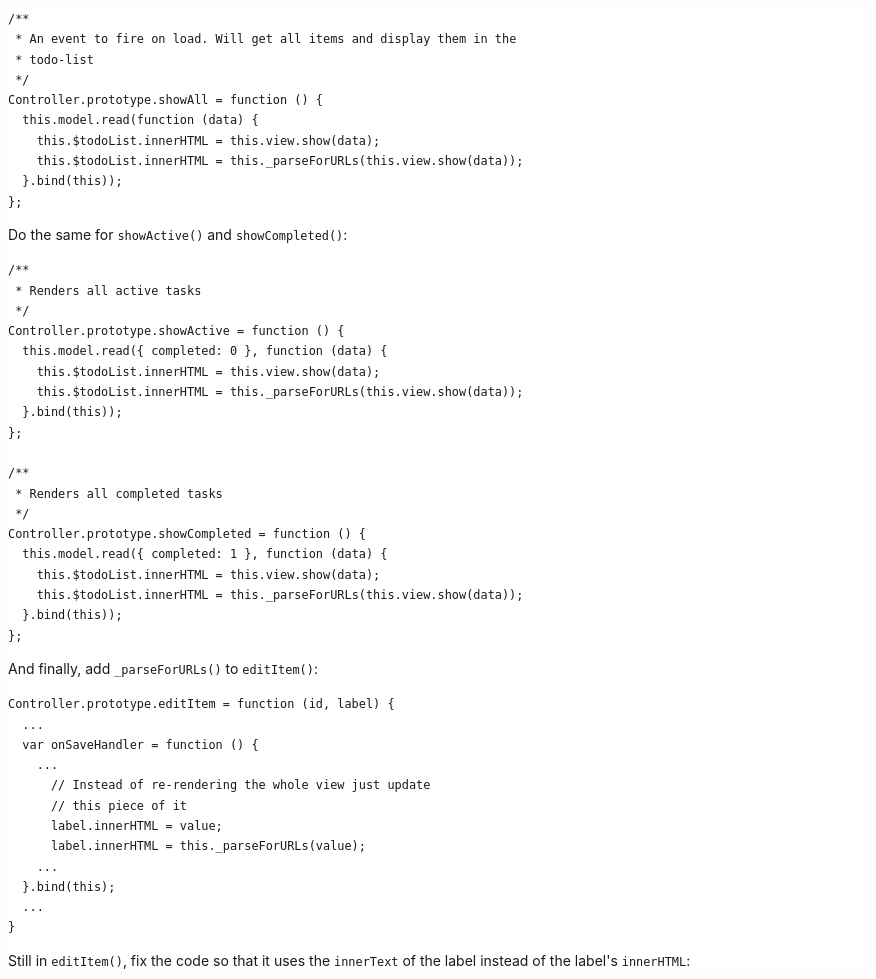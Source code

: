 ```js/7/6
/**
 * An event to fire on load. Will get all items and display them in the
 * todo-list
 */
Controller.prototype.showAll = function () {
  this.model.read(function (data) {
    this.$todoList.innerHTML = this.view.show(data);
    this.$todoList.innerHTML = this._parseForURLs(this.view.show(data));
  }.bind(this));
};
```

Do the same for `showActive()` and `showCompleted()`:

```js/6,16/5,15
/**
 * Renders all active tasks
 */
Controller.prototype.showActive = function () {
  this.model.read({ completed: 0 }, function (data) {
    this.$todoList.innerHTML = this.view.show(data);
    this.$todoList.innerHTML = this._parseForURLs(this.view.show(data));
  }.bind(this));
};

/**
 * Renders all completed tasks
 */
Controller.prototype.showCompleted = function () {
  this.model.read({ completed: 1 }, function (data) {
    this.$todoList.innerHTML = this.view.show(data);
    this.$todoList.innerHTML = this._parseForURLs(this.view.show(data));
  }.bind(this));
};
```

And finally, add `_parseForURLs()` to `editItem()`:

```js/7/6
Controller.prototype.editItem = function (id, label) {
  ...
  var onSaveHandler = function () {
    ...
      // Instead of re-rendering the whole view just update
      // this piece of it
      label.innerHTML = value;
      label.innerHTML = this._parseForURLs(value);
    ...
  }.bind(this);
  ...
}
```

Still in `editItem()`, fix the code so that it uses the `innerText` of the label instead of the
label's `innerHTML`:
